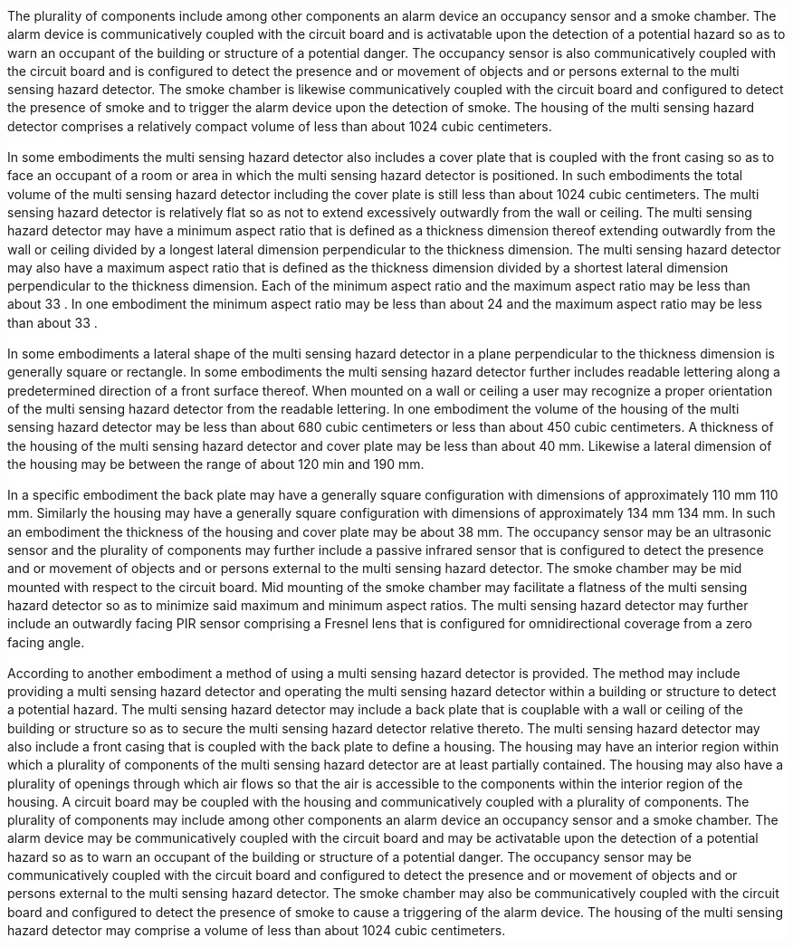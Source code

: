 The plurality of components include among other components an alarm device an occupancy sensor and a smoke chamber. The alarm device is communicatively coupled with the circuit board and is activatable upon the detection of a potential hazard so as to warn an occupant of the building or structure of a potential danger. The occupancy sensor is also communicatively coupled with the circuit board and is configured to detect the presence and or movement of objects and or persons external to the multi sensing hazard detector. The smoke chamber is likewise communicatively coupled with the circuit board and configured to detect the presence of smoke and to trigger the alarm device upon the detection of smoke. The housing of the multi sensing hazard detector comprises a relatively compact volume of less than about 1024 cubic centimeters.

In some embodiments the multi sensing hazard detector also includes a cover plate that is coupled with the front casing so as to face an occupant of a room or area in which the multi sensing hazard detector is positioned. In such embodiments the total volume of the multi sensing hazard detector including the cover plate is still less than about 1024 cubic centimeters. The multi sensing hazard detector is relatively flat so as not to extend excessively outwardly from the wall or ceiling. The multi sensing hazard detector may have a minimum aspect ratio that is defined as a thickness dimension thereof extending outwardly from the wall or ceiling divided by a longest lateral dimension perpendicular to the thickness dimension. The multi sensing hazard detector may also have a maximum aspect ratio that is defined as the thickness dimension divided by a shortest lateral dimension perpendicular to the thickness dimension. Each of the minimum aspect ratio and the maximum aspect ratio may be less than about 33 . In one embodiment the minimum aspect ratio may be less than about 24 and the maximum aspect ratio may be less than about 33 .

In some embodiments a lateral shape of the multi sensing hazard detector in a plane perpendicular to the thickness dimension is generally square or rectangle. In some embodiments the multi sensing hazard detector further includes readable lettering along a predetermined direction of a front surface thereof. When mounted on a wall or ceiling a user may recognize a proper orientation of the multi sensing hazard detector from the readable lettering. In one embodiment the volume of the housing of the multi sensing hazard detector may be less than about 680 cubic centimeters or less than about 450 cubic centimeters. A thickness of the housing of the multi sensing hazard detector and cover plate may be less than about 40 mm. Likewise a lateral dimension of the housing may be between the range of about 120 min and 190 mm.

In a specific embodiment the back plate may have a generally square configuration with dimensions of approximately 110 mm 110 mm. Similarly the housing may have a generally square configuration with dimensions of approximately 134 mm 134 mm. In such an embodiment the thickness of the housing and cover plate may be about 38 mm. The occupancy sensor may be an ultrasonic sensor and the plurality of components may further include a passive infrared sensor that is configured to detect the presence and or movement of objects and or persons external to the multi sensing hazard detector. The smoke chamber may be mid mounted with respect to the circuit board. Mid mounting of the smoke chamber may facilitate a flatness of the multi sensing hazard detector so as to minimize said maximum and minimum aspect ratios. The multi sensing hazard detector may further include an outwardly facing PIR sensor comprising a Fresnel lens that is configured for omnidirectional coverage from a zero facing angle.

According to another embodiment a method of using a multi sensing hazard detector is provided. The method may include providing a multi sensing hazard detector and operating the multi sensing hazard detector within a building or structure to detect a potential hazard. The multi sensing hazard detector may include a back plate that is couplable with a wall or ceiling of the building or structure so as to secure the multi sensing hazard detector relative thereto. The multi sensing hazard detector may also include a front casing that is coupled with the back plate to define a housing. The housing may have an interior region within which a plurality of components of the multi sensing hazard detector are at least partially contained. The housing may also have a plurality of openings through which air flows so that the air is accessible to the components within the interior region of the housing. A circuit board may be coupled with the housing and communicatively coupled with a plurality of components. The plurality of components may include among other components an alarm device an occupancy sensor and a smoke chamber. The alarm device may be communicatively coupled with the circuit board and may be activatable upon the detection of a potential hazard so as to warn an occupant of the building or structure of a potential danger. The occupancy sensor may be communicatively coupled with the circuit board and configured to detect the presence and or movement of objects and or persons external to the multi sensing hazard detector. The smoke chamber may also be communicatively coupled with the circuit board and configured to detect the presence of smoke to cause a triggering of the alarm device. The housing of the multi sensing hazard detector may comprise a volume of less than about 1024 cubic centimeters.
